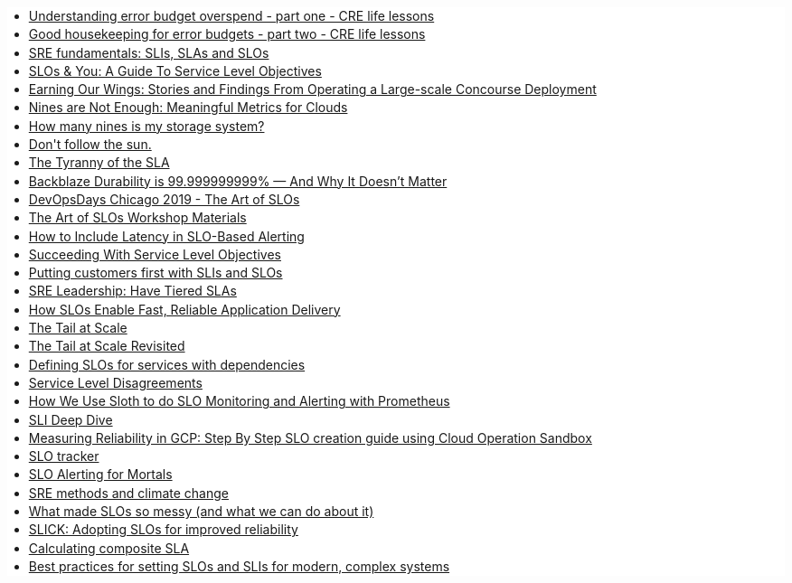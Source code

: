 * [Understanding error budget overspend - part one - CRE life lessons](https://cloudplatform.googleblog.com/2018/06/understanding-error-budget-overspend-cre-life-lessons.html)
* [Good housekeeping for error budgets - part two - CRE life lessons](https://cloudplatform.googleblog.com/2018/06/cre-life-lessons-good-housekeeping-for-error-budgets.html)
* [SRE fundamentals: SLIs, SLAs and SLOs](https://cloudplatform.googleblog.com/2018/07/sre-fundamentals-slis-slas-and-slos.html)
* [SLOs & You: A Guide To Service Level Objectives](https://www.circonus.com/2018/07/a-guide-to-service-level-objectives/)
* [Earning Our Wings: Stories and Findings From Operating a Large-scale Concourse Deployment](https://medium.com/concourse-ci/earning-our-wings-a0c307fa73e6)
* [Nines are Not Enough: Meaningful Metrics for Clouds](https://ai.google/research/pubs/pub48033)
* [How many nines is my storage system?](https://medium.com/@jamesacowling/how-many-nines-is-my-storage-system-7d16e852d56d)
* [Don't follow the sun.](https://lethain.com/dont-follow-the-sun/)
* [The Tyranny of the SLA](https://www.youtube.com/watch?v=4cPqLuIXBnw)
* [Backblaze Durability is 99.999999999% — And Why It Doesn’t Matter](https://www.backblaze.com/blog/cloud-storage-durability/)
* [DevOpsDays Chicago 2019 - The Art of SLOs](https://youtu.be/Dfnbw5dJQ5I)
* [The Art of SLOs Workshop Materials](https://cre.page.link/art-of-slos)
* [How to Include Latency in SLO-Based Alerting](https://grafana.com/blog/2019/11/27/kubecon-recap-how-to-include-latency-in-slo-based-alerting/)
* [Succeeding With Service Level Objectives](https://www.squadcast.com/blog/succeeding-with-service-level-objectives)
* [Putting customers first with SLIs and SLOs](https://medium.com/the-telegraph-engineering/putting-customers-first-with-slis-and-slos-15352f9b6cbc)
* [SRE Leadership: Have Tiered SLAs](https://medium.com/site-reliability-engineering-leadership/sre-tip-have-tiered-slas-2c432ffe46a)
* [How SLOs Enable Fast, Reliable Application Delivery](https://www.blameless.com/blog/how-slos-enable-fast-reliable-application-delivery)
* [The Tail at Scale](https://billduncan.org/the-tail-at-scale/)
* [The Tail at Scale Revisited](https://billduncan.org/the-tail-at-scale-revisited/)
* [Defining SLOs for services with dependencies](https://cloud.google.com/blog/products/gcp/defining-slos-for-services-with-dependencies-cre-life-lessons)
* [Service Level Disagreements](https://blog.b3k.us/2009/07/15/service-level-disagreements.html)
* [How We Use Sloth to do SLO Monitoring and Alerting with Prometheus](https://mattermost.com/blog/sloth-for-slo-monitoring-and-alerting-with-prometheus/)
* [SLI Deep Dive](https://medium.com/site-reliability-engineering-leadership/sli-deep-dive-cae92bd90a79)
* [Measuring Reliability in GCP: Step By Step SLO creation guide using Cloud Operation Sandbox](https://medium.com/google-cloud/measuring-reliability-in-gcp-step-by-step-slo-creation-guide-using-cloud-operation-sandbox-99043bd0e70f)
* [SLO tracker](https://slotracker.com/)
* [SLO Alerting for Mortals](https://ervinbarta.com/2021/10/19/slo-alerting-for-mortals/)
* [SRE methods and climate change](https://bpetit.nce.re/2021/03/sre-methods-and-climate-change/)
* [What made SLOs so messy (and what we can do about it)](https://medium.com/lightstephq/what-made-slos-so-messy-and-what-we-can-do-about-it-89be415a80b3)
* [SLICK: Adopting SLOs for improved reliability](https://engineering.fb.com/2021/12/13/production-engineering/slick/)
* [Calculating composite SLA](https://alexewerlof.medium.com/calculating-composite-sla-d855eaf2c655)
* [Best practices for setting SLOs and SLIs for modern, complex systems](https://newrelic.com/blog/best-practices/best-practices-for-setting-slos-and-slis-for-modern-complex-systems)
